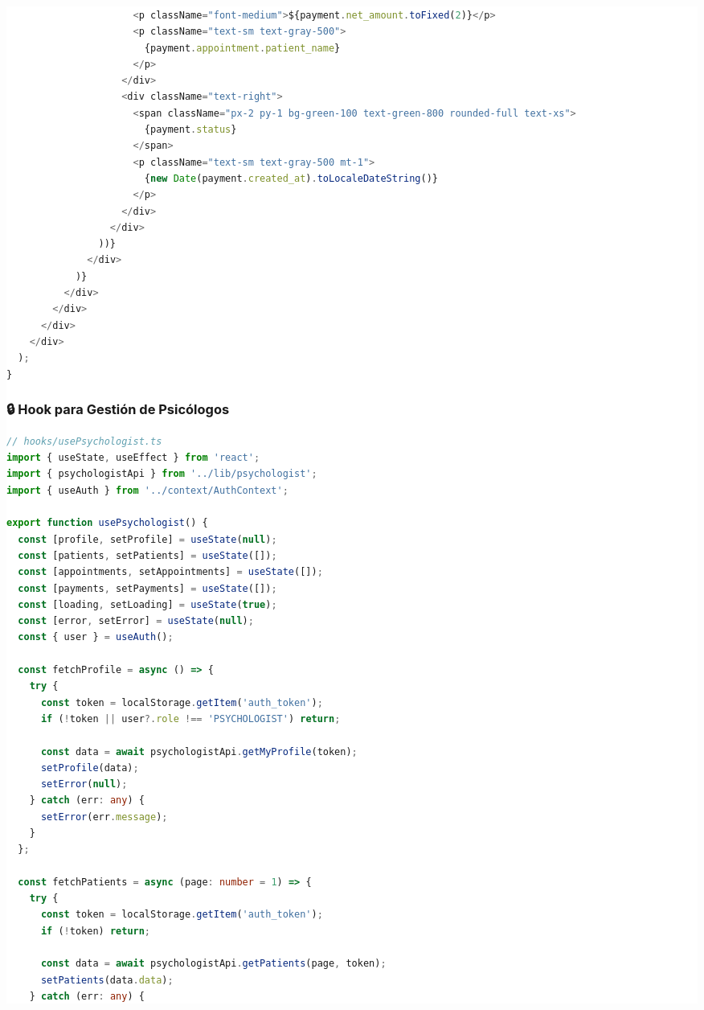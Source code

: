 ```typescript
                      <p className="font-medium">${payment.net_amount.toFixed(2)}</p>
                      <p className="text-sm text-gray-500">
                        {payment.appointment.patient_name}
                      </p>
                    </div>
                    <div className="text-right">
                      <span className="px-2 py-1 bg-green-100 text-green-800 rounded-full text-xs">
                        {payment.status}
                      </span>
                      <p className="text-sm text-gray-500 mt-1">
                        {new Date(payment.created_at).toLocaleDateString()}
                      </p>
                    </div>
                  </div>
                ))}
              </div>
            )}
          </div>
        </div>
      </div>
    </div>
  );
}
```

### 🔒 Hook para Gestión de Psicólogos

```typescript
// hooks/usePsychologist.ts
import { useState, useEffect } from 'react';
import { psychologistApi } from '../lib/psychologist';
import { useAuth } from '../context/AuthContext';

export function usePsychologist() {
  const [profile, setProfile] = useState(null);
  const [patients, setPatients] = useState([]);
  const [appointments, setAppointments] = useState([]);
  const [payments, setPayments] = useState([]);
  const [loading, setLoading] = useState(true);
  const [error, setError] = useState(null);
  const { user } = useAuth();

  const fetchProfile = async () => {
    try {
      const token = localStorage.getItem('auth_token');
      if (!token || user?.role !== 'PSYCHOLOGIST') return;

      const data = await psychologistApi.getMyProfile(token);
      setProfile(data);
      setError(null);
    } catch (err: any) {
      setError(err.message);
    }
  };

  const fetchPatients = async (page: number = 1) => {
    try {
      const token = localStorage.getItem('auth_token');
      if (!token) return;

      const data = await psychologistApi.getPatients(page, token);
      setPatients(data.data);
    } catch (err: any) {
```